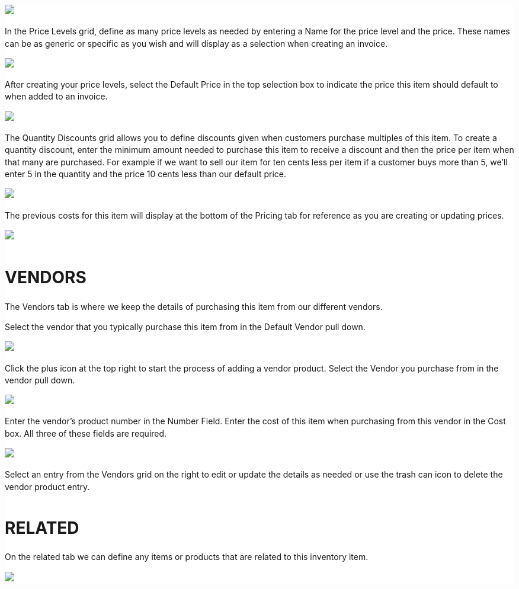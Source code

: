 ![](https://cdn.realsgii2.dev/wise-software-docs/image_26.9a7d6e38.png)

In the Price Levels grid, define as many price levels as needed by entering a Name for the price level and the price. These names can be as generic or specific as you wish and will display as a selection when creating an invoice.

![](https://cdn.realsgii2.dev/wise-software-docs/image_27.8bd9d67e.png)

After creating your price levels, select the Default Price in the top selection box to indicate the price this item should default to when added to an invoice.

![](https://cdn.realsgii2.dev/wise-software-docs/image_28.d9ae8f33.png)

The Quantity Discounts grid allows you to define discounts given when customers purchase multiples of this item. To create a quantity discount, enter the minimum amount needed to purchase this item to receive a discount and then the price per item when that many are purchased. For example if we want to sell our item for ten cents less per item if a customer buys more than 5, we’ll enter 5 in the quantity and the price 10 cents less than our default price.

![](https://cdn.realsgii2.dev/wise-software-docs/image_29.2f224138.png)

The previous costs for this item will display at the bottom of the Pricing tab for reference as you are creating or updating prices.

![](https://cdn.realsgii2.dev/wise-software-docs/image_30.0c7f30d7.png)

# VENDORS

The Vendors tab is where we keep the details of purchasing this item from our different vendors.

Select the vendor that you typically purchase this item from in the Default Vendor pull down.

![](https://cdn.realsgii2.dev/wise-software-docs/image_31.9146e276.png)

Click the plus icon at the top right to start the process of adding a vendor product. Select the Vendor you purchase from in the vendor pull down.

![](https://cdn.realsgii2.dev/wise-software-docs/image_32.bed03837.png)

Enter the vendor’s product number in the Number Field. Enter the cost of this item when purchasing from this vendor in the Cost box. All three of these fields are required.

![](https://cdn.realsgii2.dev/wise-software-docs/image_33.04ed2365.png)

Select an entry from the Vendors grid on the right to edit or update the details as needed or use the trash can icon to delete the vendor product entry.

# RELATED

On the related tab we can define any items or products that are related to this inventory item.

![](https://cdn.realsgii2.dev/wise-software-docs/image_34.fbc5ec9b.png)
